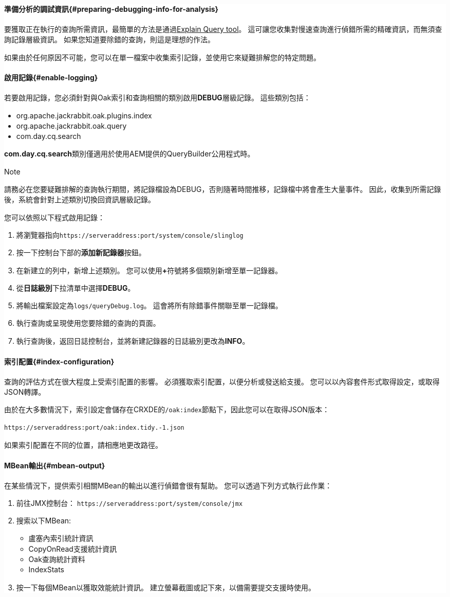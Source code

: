 #### 準備分析的調試資訊{#preparing-debugging-info-for-analysis}

要獲取正在執行的查詢所需資訊，最簡單的方法是通過[Explain Query tool](/help/sites-administering/operations-dashboard.md#explain-query)。 這可讓您收集對慢速查詢進行偵錯所需的精確資訊，而無須查詢記錄層級資訊。 如果您知道要除錯的查詢，則這是理想的作法。

如果由於任何原因不可能，您可以在單一檔案中收集索引記錄，並使用它來疑難排解您的特定問題。

#### 啟用記錄{#enable-logging}

若要啟用記錄，您必須針對與Oak索引和查詢相關的類別啟用&#x200B;**DEBUG**&#x200B;層級記錄。 這些類別包括：

* org.apache.jackrabbit.oak.plugins.index
* org.apache.jackrabbit.oak.query
* com.day.cq.search

**com.day.cq.search**&#x200B;類別僅適用於使用AEM提供的QueryBuilder公用程式時。

>[!NOTE]
>
>請務必在您要疑難排解的查詢執行期間，將記錄檔設為DEBUG，否則隨著時間推移，記錄檔中將會產生大量事件。 因此，收集到所需記錄後，系統會針對上述類別切換回資訊層級記錄。

您可以依照以下程式啟用記錄：

1. 將瀏覽器指向`https://serveraddress:port/system/console/slinglog`
1. 按一下控制台下部的&#x200B;**添加新記錄器**&#x200B;按鈕。

1. 在新建立的列中，新增上述類別。 您可以使用&#x200B;**+**&#x200B;符號將多個類別新增至單一記錄器。

1. 從&#x200B;**日誌級別**&#x200B;下拉清單中選擇&#x200B;**DEBUG**。

1. 將輸出檔案設定為`logs/queryDebug.log`。 這會將所有除錯事件關聯至單一記錄檔。

1. 執行查詢或呈現使用您要除錯的查詢的頁面。

1. 執行查詢後，返回日誌控制台，並將新建記錄器的日誌級別更改為&#x200B;**INFO**。

#### 索引配置{#index-configuration}

查詢的評估方式在很大程度上受索引配置的影響。 必須獲取索引配置，以便分析或發送給支援。 您可以以內容套件形式取得設定，或取得JSON轉譯。

由於在大多數情況下，索引設定會儲存在CRXDE的`/oak:index`節點下，因此您可以在取得JSON版本：

`https://serveraddress:port/oak:index.tidy.-1.json`

如果索引配置在不同的位置，請相應地更改路徑。

#### MBean輸出{#mbean-output}

在某些情況下，提供索引相關MBean的輸出以進行偵錯會很有幫助。 您可以透過下列方式執行此作業：

1. 前往JMX控制台：
   `https://serveraddress:port/system/console/jmx`

1. 搜索以下MBean:

   * 盧塞內索引統計資訊
   * CopyOnRead支援統計資訊
   * Oak查詢統計資料
   * IndexStats

1. 按一下每個MBean以獲取效能統計資訊。 建立螢幕截圖或記下來，以備需要提交支援時使用。
